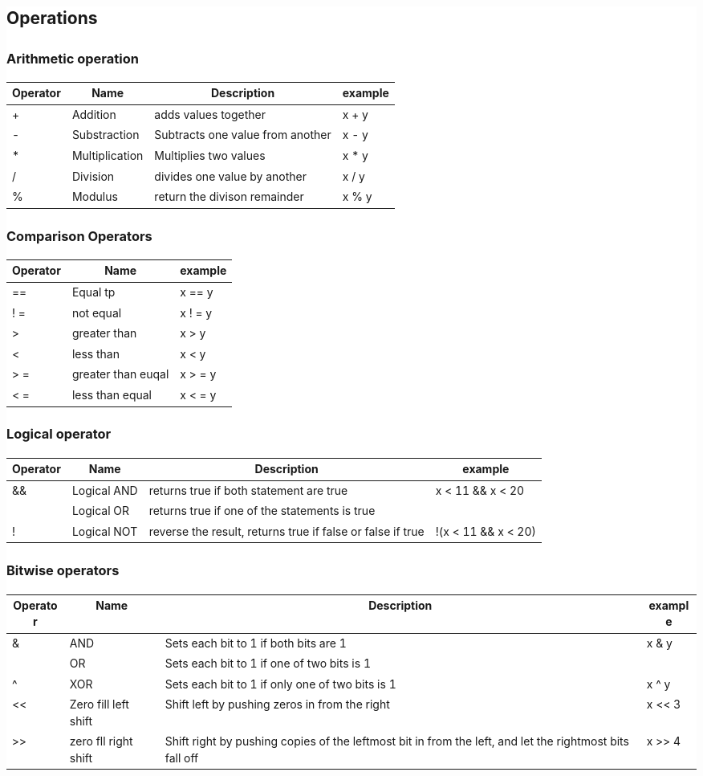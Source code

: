 
## Operations

### Arithmetic operation

| Operator | Name | Description | example |
| -------- | -------------- | -------------------------------- | ------- |
| + | Addition | adds values together | x + y |
| - | Substraction | Subtracts one value from another | x - y |
| \* | Multiplication | Multiplies two values | x \* y |
| / | Division | divides one value by another | x / y |
| % | Modulus | return the divison remainder | x % y |

### **Comparison Operators**

| Operator | Name | example |
| -------- | ------------------ | ------- |
| == | Equal tp | x == y |
| ! = | not equal | x ! = y |
| > | greater than | x > y |
| < | less than | x < y |
| > = | greater than euqal | x > = y |
| < = | less than equal | x < = y |  

### Logical operator

  
| Operator | Name | Description | example |
| -------- | ----------- | ---------------------------------------------------------- | ------------------- |
| && | Logical AND | returns true if both statement are true | x < 11 && x < 20 |
| |  Logical OR | returns true if one of the statements is true |
| ! | Logical NOT | reverse the result, returns true if false or false if true | !(x < 11 && x < 20) |

  
### Bitwise operators

| Operator | Name | Description | example |
| -------- | -------------------- | --- | ------- |
| & | AND | Sets each bit to 1 if both bits are 1 | x & y |
| | OR | Sets each bit to 1 if one of two bits is 1 |
| ^ | XOR | Sets each bit to 1 if only one of two bits is 1 | x ^ y |
| << | Zero fill left shift | Shift left by pushing zeros in from the right | x << 3 |
| >> | zero fll right shift | Shift right by pushing copies of the leftmost bit in from the left, and let the rightmost bits fall off | x >> 4 |

